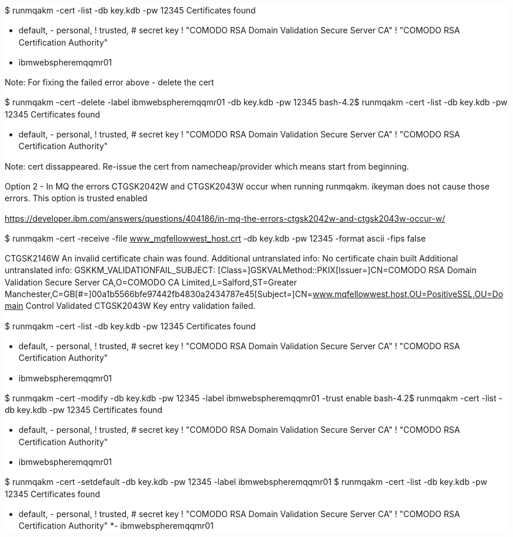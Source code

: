$ runmqakm -cert -list -db key.kdb -pw 12345
Certificates found
* default, - personal, ! trusted, # secret key
!	"COMODO RSA Domain Validation Secure Server CA"
!	"COMODO RSA Certification Authority"
-	ibmwebspheremqqmr01

Note: For fixing the failed error above - delete the cert

$ runmqakm -cert -delete -label ibmwebspheremqqmr01 -db key.kdb -pw 12345
bash-4.2$ runmqakm -cert -list -db key.kdb -pw 12345
Certificates found
* default, - personal, ! trusted, # secret key
!	"COMODO RSA Domain Validation Secure Server CA"
!	"COMODO RSA Certification Authority"

Note: cert dissappeared. Re-issue the cert from namecheap/provider which means start from beginning.

Option 2 - In MQ the errors CTGSK2042W and CTGSK2043W occur when running runmqakm. ikeyman does not cause those errors. This option is trusted enabled

https://developer.ibm.com/answers/questions/404186/in-mq-the-errors-ctgsk2042w-and-ctgsk2043w-occur-w/

$ runmqakm -cert -receive -file www_mqfellowwest_host.crt -db key.kdb -pw 12345 -format ascii -fips false 

CTGSK2146W An invalid certificate chain was found.
Additional untranslated info: No certificate chain built
Additional untranslated info: GSKKM_VALIDATIONFAIL_SUBJECT: [Class=]GSKVALMethod::PKIX[Issuer=]CN=COMODO RSA Domain Validation Secure Server CA,O=COMODO CA Limited,L=Salford,ST=Greater Manchester,C=GB[#=]00a1b5566bfe97442fb4830a2434787e45[Subject=]CN=www.mqfellowwest.host,OU=PositiveSSL,OU=Domain Control Validated
CTGSK2043W Key entry validation failed.

$ runmqakm -cert -list -db key.kdb -pw 12345
Certificates found
* default, - personal, ! trusted, # secret key
!	"COMODO RSA Domain Validation Secure Server CA"
!	"COMODO RSA Certification Authority"
-	ibmwebspheremqqmr01


$ runmqakm -cert -modify -db key.kdb -pw 12345 -label ibmwebspheremqqmr01 -trust enable 
bash-4.2$ runmqakm -cert -list -db key.kdb -pw 12345
Certificates found
* default, - personal, ! trusted, # secret key
!	"COMODO RSA Domain Validation Secure Server CA"
!	"COMODO RSA Certification Authority"
-	ibmwebspheremqqmr01


$ runmqakm -cert -setdefault -db key.kdb -pw 12345 -label ibmwebspheremqqmr01
$ runmqakm -cert -list -db key.kdb -pw 12345
Certificates found
* default, - personal, ! trusted, # secret key
!	"COMODO RSA Domain Validation Secure Server CA"
!	"COMODO RSA Certification Authority"
*-	ibmwebspheremqqmr01
